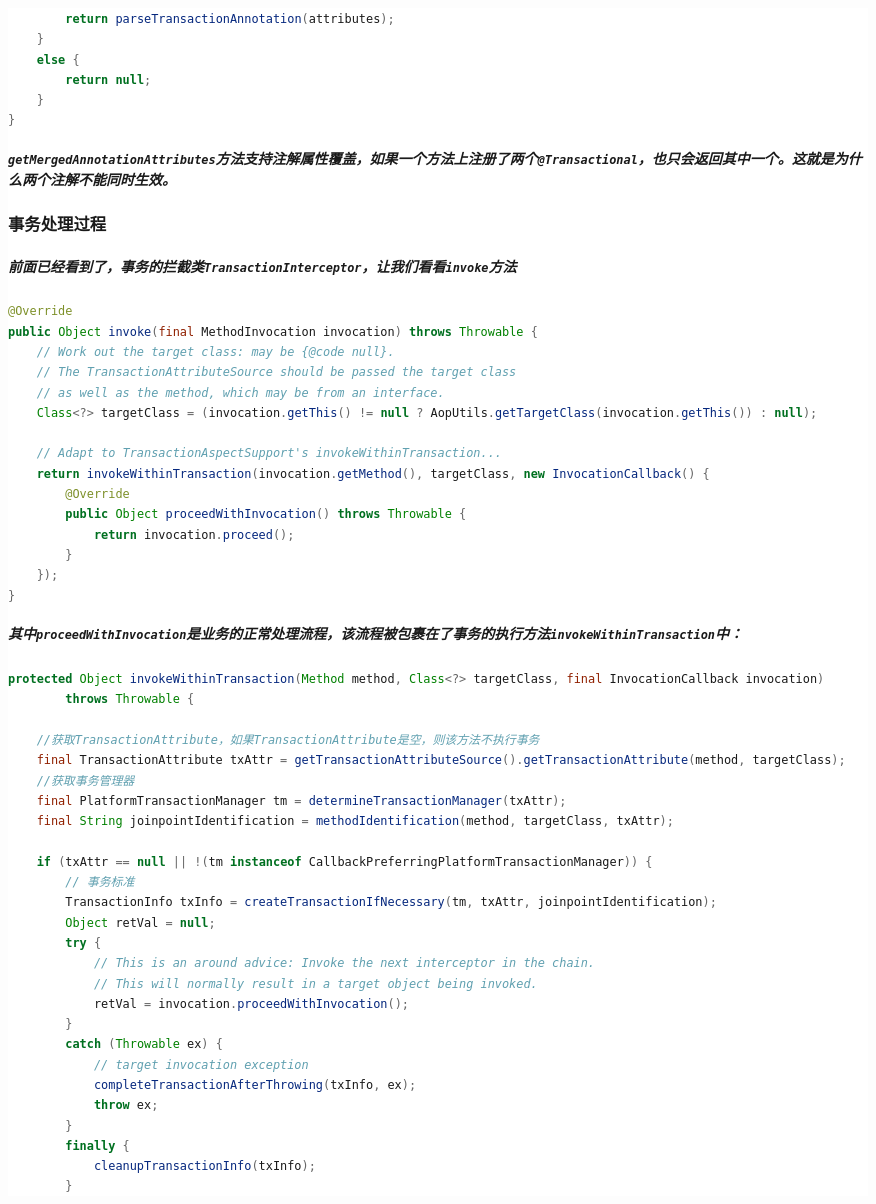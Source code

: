 ```java
		return parseTransactionAnnotation(attributes);
	}
	else {
		return null;
	}
}
```
##### `getMergedAnnotationAttributes`方法支持注解属性覆盖，如果一个方法上注册了两个`@Transactional`，也只会返回其中一个。这就是为什么两个注解不能同时生效。

### 事务处理过程
##### 前面已经看到了，事务的拦截类`TransactionInterceptor`，让我们看看`invoke`方法
```java
@Override
public Object invoke(final MethodInvocation invocation) throws Throwable {
	// Work out the target class: may be {@code null}.
	// The TransactionAttributeSource should be passed the target class
	// as well as the method, which may be from an interface.
	Class<?> targetClass = (invocation.getThis() != null ? AopUtils.getTargetClass(invocation.getThis()) : null);

	// Adapt to TransactionAspectSupport's invokeWithinTransaction...
	return invokeWithinTransaction(invocation.getMethod(), targetClass, new InvocationCallback() {
		@Override
		public Object proceedWithInvocation() throws Throwable {
			return invocation.proceed();
		}
	});
}
```
##### 其中`proceedWithInvocation`是业务的正常处理流程，该流程被包裹在了事务的执行方法`invokeWithinTransaction`中：
```java
protected Object invokeWithinTransaction(Method method, Class<?> targetClass, final InvocationCallback invocation)
		throws Throwable {

	//获取TransactionAttribute，如果TransactionAttribute是空，则该方法不执行事务
	final TransactionAttribute txAttr = getTransactionAttributeSource().getTransactionAttribute(method, targetClass);
	//获取事务管理器
	final PlatformTransactionManager tm = determineTransactionManager(txAttr);
	final String joinpointIdentification = methodIdentification(method, targetClass, txAttr);

	if (txAttr == null || !(tm instanceof CallbackPreferringPlatformTransactionManager)) {
		// 事务标准
		TransactionInfo txInfo = createTransactionIfNecessary(tm, txAttr, joinpointIdentification);
		Object retVal = null;
		try {
			// This is an around advice: Invoke the next interceptor in the chain.
			// This will normally result in a target object being invoked.
			retVal = invocation.proceedWithInvocation();
		}
		catch (Throwable ex) {
			// target invocation exception
			completeTransactionAfterThrowing(txInfo, ex);
			throw ex;
		}
		finally {
			cleanupTransactionInfo(txInfo);
		}
```